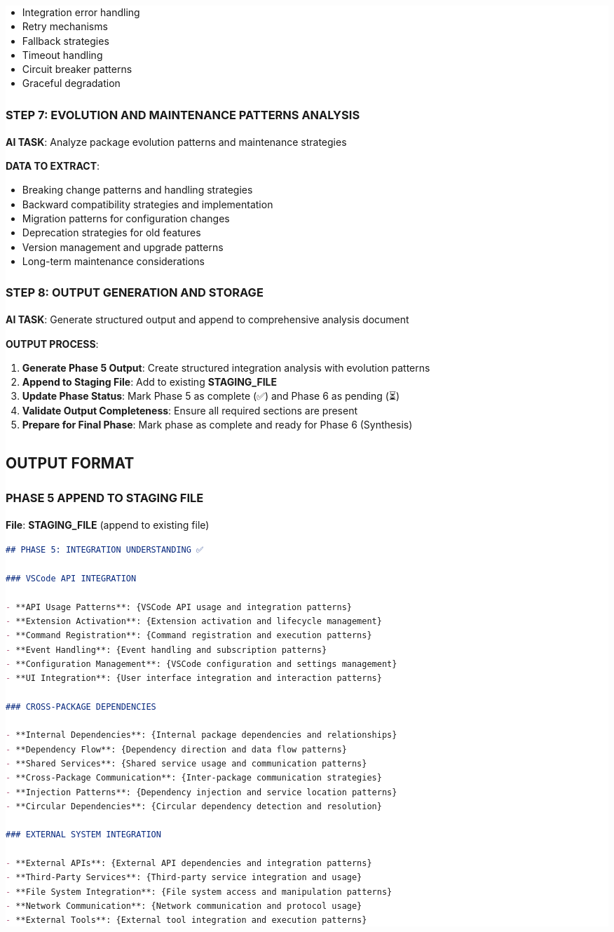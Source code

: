 - Integration error handling
- Retry mechanisms
- Fallback strategies
- Timeout handling
- Circuit breaker patterns
- Graceful degradation

### **STEP 7: EVOLUTION AND MAINTENANCE PATTERNS ANALYSIS**

**AI TASK**: Analyze package evolution patterns and maintenance strategies

**DATA TO EXTRACT**:

- Breaking change patterns and handling strategies
- Backward compatibility strategies and implementation
- Migration patterns for configuration changes
- Deprecation strategies for old features
- Version management and upgrade patterns
- Long-term maintenance considerations

### **STEP 8: OUTPUT GENERATION AND STORAGE**

**AI TASK**: Generate structured output and append to comprehensive analysis document

**OUTPUT PROCESS**:

1. **Generate Phase 5 Output**: Create structured integration analysis with evolution patterns
2. **Append to Staging File**: Add to existing **STAGING_FILE**
3. **Update Phase Status**: Mark Phase 5 as complete (✅) and Phase 6 as pending (⏳)
4. **Validate Output Completeness**: Ensure all required sections are present
5. **Prepare for Final Phase**: Mark phase as complete and ready for Phase 6 (Synthesis)

## **OUTPUT FORMAT**

### **PHASE 5 APPEND TO STAGING FILE**

**File**: **STAGING_FILE** (append to existing file)

```markdown
## PHASE 5: INTEGRATION UNDERSTANDING ✅

### VSCode API INTEGRATION

- **API Usage Patterns**: {VSCode API usage and integration patterns}
- **Extension Activation**: {Extension activation and lifecycle management}
- **Command Registration**: {Command registration and execution patterns}
- **Event Handling**: {Event handling and subscription patterns}
- **Configuration Management**: {VSCode configuration and settings management}
- **UI Integration**: {User interface integration and interaction patterns}

### CROSS-PACKAGE DEPENDENCIES

- **Internal Dependencies**: {Internal package dependencies and relationships}
- **Dependency Flow**: {Dependency direction and data flow patterns}
- **Shared Services**: {Shared service usage and communication patterns}
- **Cross-Package Communication**: {Inter-package communication strategies}
- **Injection Patterns**: {Dependency injection and service location patterns}
- **Circular Dependencies**: {Circular dependency detection and resolution}

### EXTERNAL SYSTEM INTEGRATION

- **External APIs**: {External API dependencies and integration patterns}
- **Third-Party Services**: {Third-party service integration and usage}
- **File System Integration**: {File system access and manipulation patterns}
- **Network Communication**: {Network communication and protocol usage}
- **External Tools**: {External tool integration and execution patterns}
```